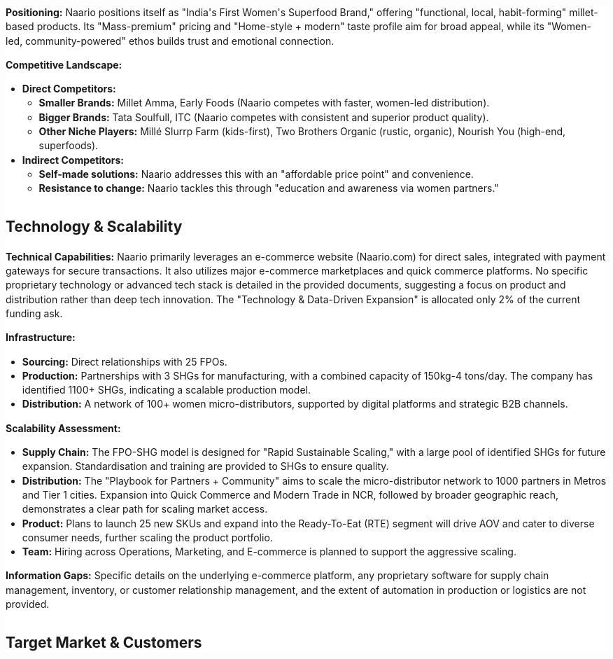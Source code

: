**Positioning:**
Naario positions itself as "India's First Women's Superfood Brand," offering "functional, local, habit-forming" millet-based products. Its "Mass-premium" pricing and "Home-style + modern" taste profile aim for broad appeal, while its "Women-led, community-powered" ethos builds trust and emotional connection.

**Competitive Landscape:**
*   **Direct Competitors:**
    *   **Smaller Brands:** Millet Amma, Early Foods (Naario competes with faster, women-led distribution).
    *   **Bigger Brands:** Tata Soulfull, ITC (Naario competes with consistent and superior product quality).
    *   **Other Niche Players:** Millé Slurrp Farm (kids-first), Two Brothers Organic (rustic, organic), Nourish You (high-end, superfoods).
*   **Indirect Competitors:**
    *   **Self-made solutions:** Naario addresses this with an "affordable price point" and convenience.
    *   **Resistance to change:** Naario tackles this through "education and awareness via women partners."

## Technology & Scalability

**Technical Capabilities:**
Naario primarily leverages an e-commerce website (Naario.com) for direct sales, integrated with payment gateways for secure transactions. It also utilizes major e-commerce marketplaces and quick commerce platforms. No specific proprietary technology or advanced tech stack is detailed in the provided documents, suggesting a focus on product and distribution rather than deep tech innovation. The "Technology & Data-Driven Expansion" is allocated only 2% of the current funding ask.

**Infrastructure:**
*   **Sourcing:** Direct relationships with 25 FPOs.
*   **Production:** Partnerships with 3 SHGs for manufacturing, with a combined capacity of 150kg-4 tons/day. The company has identified 1100+ SHGs, indicating a scalable production model.
*   **Distribution:** A network of 100+ women micro-distributors, supported by digital platforms and strategic B2B channels.

**Scalability Assessment:**
*   **Supply Chain:** The FPO-SHG model is designed for "Rapid Sustainable Scaling," with a large pool of identified SHGs for future expansion. Standardisation and training are provided to SHGs to ensure quality.
*   **Distribution:** The "Playbook for Partners + Community" aims to scale the micro-distributor network to 1000 partners in Metros and Tier 1 cities. Expansion into Quick Commerce and Modern Trade in NCR, followed by broader geographic reach, demonstrates a clear path for scaling market access.
*   **Product:** Plans to launch 25 new SKUs and expand into the Ready-To-Eat (RTE) segment will drive AOV and cater to diverse consumer needs, further scaling the product portfolio.
*   **Team:** Hiring across Operations, Marketing, and E-commerce is planned to support the aggressive scaling.

**Information Gaps:** Specific details on the underlying e-commerce platform, any proprietary software for supply chain management, inventory, or customer relationship management, and the extent of automation in production or logistics are not provided.

## Target Market & Customers
